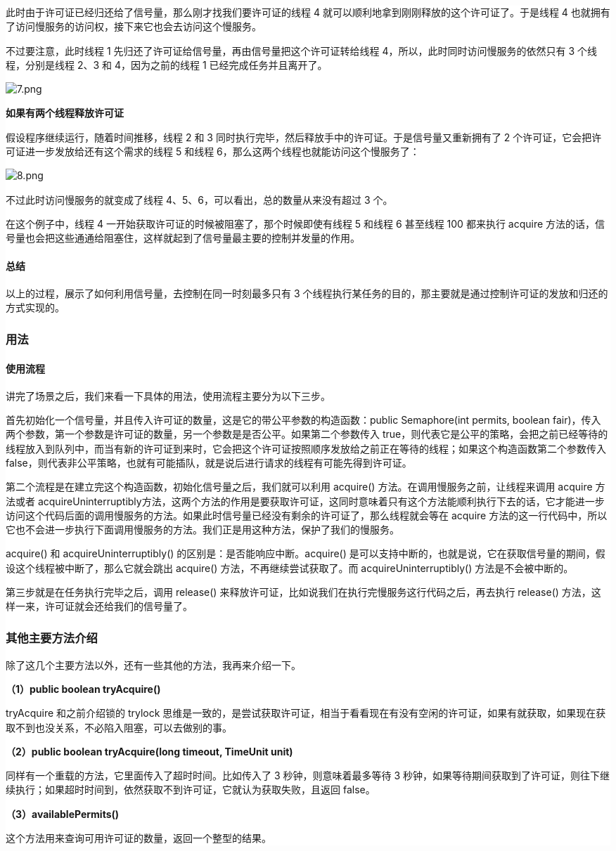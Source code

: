 此时由于许可证已经归还给了信号量，那么刚才找我们要许可证的线程 4 就可以顺利地拿到刚刚释放的这个许可证了。于是线程 4 也就拥有了访问慢服务的访问权，接下来它也会去访问这个慢服务。

不过要注意，此时线程 1 先归还了许可证给信号量，再由信号量把这个许可证转给线程 4，所以，此时同时访问慢服务的依然只有 3 个线程，分别是线程 2、3 和 4，因为之前的线程 1 已经完成任务并且离开了。

![7.png](https://s0.lgstatic.com/i/image2/M01/0C/13/Cip5yGAXbeGAEJjWAABhGTcve38623.png)

**如果有两个线程释放许可证**

假设程序继续运行，随着时间推移，线程 2 和 3 同时执行完毕，然后释放手中的许可证。于是信号量又重新拥有了 2 个许可证，它会把许可证进一步发放给还有这个需求的线程 5 和线程 6，那么这两个线程也就能访问这个慢服务了：

![8.png](https://s0.lgstatic.com/i/image2/M01/0C/13/Cip5yGAXbeyAdTc5AABmeMiqFnc424.png)

不过此时访问慢服务的就变成了线程 4、5、6，可以看出，总的数量从来没有超过 3 个。

在这个例子中，线程 4 一开始获取许可证的时候被阻塞了，那个时候即使有线程 5 和线程 6 甚至线程 100 都来执行 acquire 方法的话，信号量也会把这些通通给阻塞住，这样就起到了信号量最主要的控制并发量的作用。

#### 总结

以上的过程，展示了如何利用信号量，去控制在同一时刻最多只有 3 个线程执行某任务的目的，那主要就是通过控制许可证的发放和归还的方式实现的。

### 用法

#### 使用流程

讲完了场景之后，我们来看一下具体的用法，使用流程主要分为以下三步。

首先初始化一个信号量，并且传入许可证的数量，这是它的带公平参数的构造函数：public Semaphore(int permits, boolean fair)，传入两个参数，第一个参数是许可证的数量，另一个参数是是否公平。如果第二个参数传入 true，则代表它是公平的策略，会把之前已经等待的线程放入到队列中，而当有新的许可证到来时，它会把这个许可证按照顺序发放给之前正在等待的线程；如果这个构造函数第二个参数传入 false，则代表非公平策略，也就有可能插队，就是说后进行请求的线程有可能先得到许可证。

第二个流程是在建立完这个构造函数，初始化信号量之后，我们就可以利用 acquire() 方法。在调用慢服务之前，让线程来调用 acquire 方法或者 acquireUninterruptibly方法，这两个方法的作用是要获取许可证，这同时意味着只有这个方法能顺利执行下去的话，它才能进一步访问这个代码后面的调用慢服务的方法。如果此时信号量已经没有剩余的许可证了，那么线程就会等在 acquire 方法的这一行代码中，所以它也不会进一步执行下面调用慢服务的方法。我们正是用这种方法，保护了我们的慢服务。

acquire() 和 acquireUninterruptibly() 的区别是：是否能响应中断。acquire() 是可以支持中断的，也就是说，它在获取信号量的期间，假设这个线程被中断了，那么它就会跳出 acquire() 方法，不再继续尝试获取了。而 acquireUninterruptibly() 方法是不会被中断的。

第三步就是在任务执行完毕之后，调用 release() 来释放许可证，比如说我们在执行完慢服务这行代码之后，再去执行 release() 方法，这样一来，许可证就会还给我们的信号量了。

### 其他主要方法介绍

除了这几个主要方法以外，还有一些其他的方法，我再来介绍一下。

**（1）public boolean tryAcquire()**

tryAcquire 和之前介绍锁的 trylock 思维是一致的，是尝试获取许可证，相当于看看现在有没有空闲的许可证，如果有就获取，如果现在获取不到也没关系，不必陷入阻塞，可以去做别的事。

**（2）public boolean tryAcquire(long timeout, TimeUnit unit)**

同样有一个重载的方法，它里面传入了超时时间。比如传入了 3 秒钟，则意味着最多等待 3 秒钟，如果等待期间获取到了许可证，则往下继续执行；如果超时时间到，依然获取不到许可证，它就认为获取失败，且返回 false。

**（3）availablePermits()**

这个方法用来查询可用许可证的数量，返回一个整型的结果。
